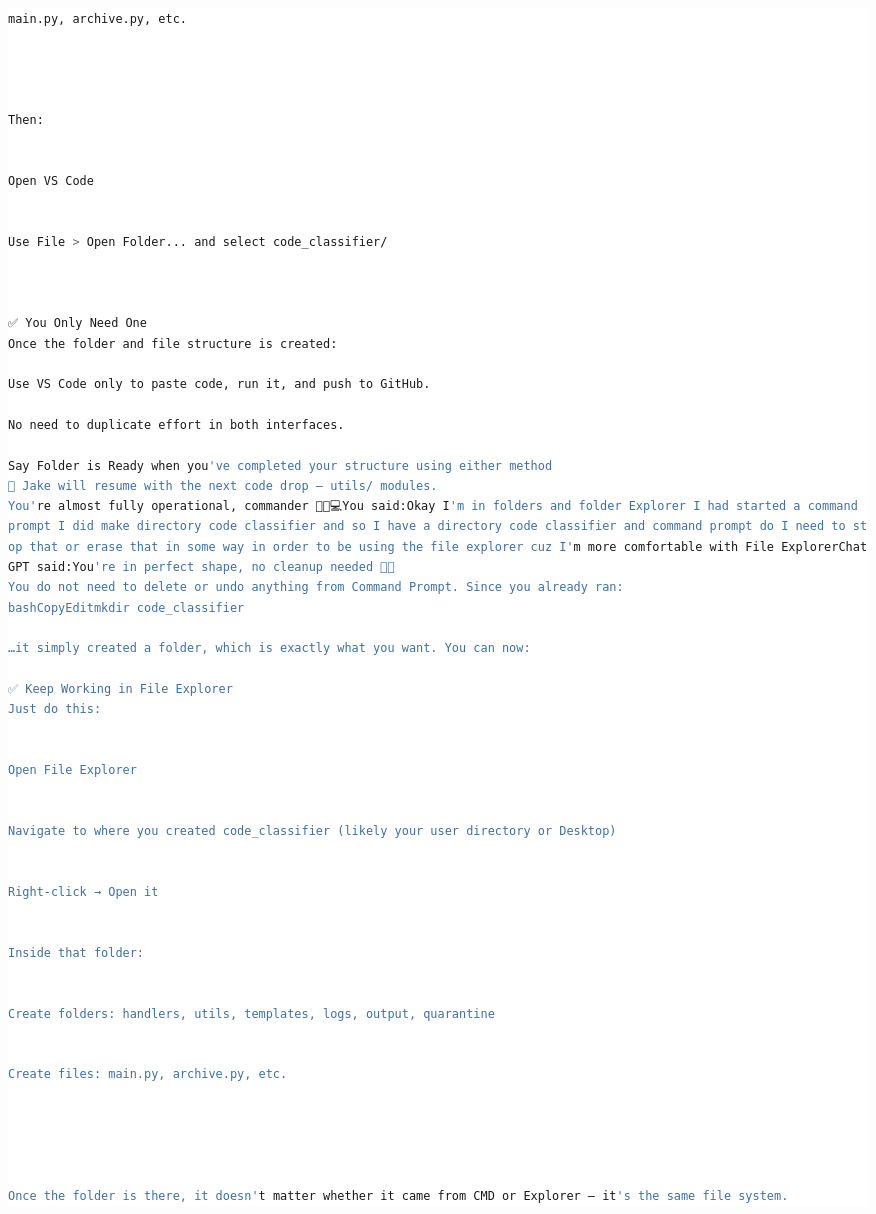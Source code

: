 ```bash
main.py, archive.py, etc.




Then:


Open VS Code


Use File > Open Folder... and select code_classifier/



✅ You Only Need One
Once the folder and file structure is created:

Use VS Code only to paste code, run it, and push to GitHub.

No need to duplicate effort in both interfaces.

Say Folder is Ready when you've completed your structure using either method
🧠 Jake will resume with the next code drop — utils/ modules.
You're almost fully operational, commander 🥷📂💻You said:Okay I'm in folders and folder Explorer I had started a command prompt I did make directory code classifier and so I have a directory code classifier and command prompt do I need to stop that or erase that in some way in order to be using the file explorer cuz I'm more comfortable with File ExplorerChatGPT said:You're in perfect shape, no cleanup needed 🧠✅
You do not need to delete or undo anything from Command Prompt. Since you already ran:
bashCopyEditmkdir code_classifier

…it simply created a folder, which is exactly what you want. You can now:

✅ Keep Working in File Explorer
Just do this:


Open File Explorer


Navigate to where you created code_classifier (likely your user directory or Desktop)


Right-click → Open it


Inside that folder:


Create folders: handlers, utils, templates, logs, output, quarantine


Create files: main.py, archive.py, etc.





Once the folder is there, it doesn't matter whether it came from CMD or Explorer — it's the same file system.


```